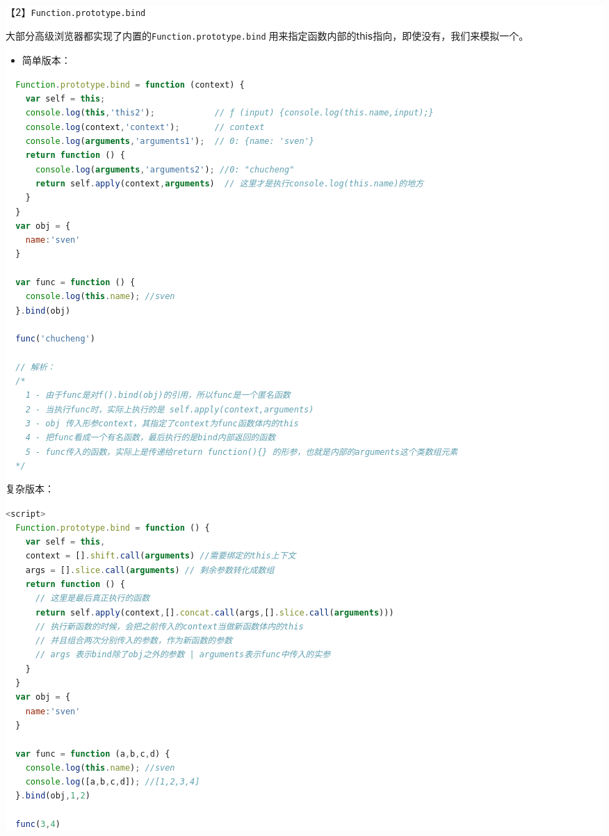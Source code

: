【2】`Function.prototype.bind`

大部分高级浏览器都实现了内置的`Function.prototype.bind` 用来指定函数内部的this指向，即使没有，我们来模拟一个。

- 简单版本：

```js
  Function.prototype.bind = function (context) {
    var self = this;
    console.log(this,'this2');            // ƒ (input) {console.log(this.name,input);} 
    console.log(context,'context');       // context
    console.log(arguments,'arguments1');  // 0: {name: 'sven'}
    return function () {
      console.log(arguments,'arguments2'); //0: "chucheng"
      return self.apply(context,arguments)  // 这里才是执行console.log(this.name)的地方
    } 
  }
  var obj = {
    name:'sven'
  }

  var func = function () {
    console.log(this.name); //sven
  }.bind(obj)

  func('chucheng')

  // 解析：
  /* 
    1 - 由于func是对f().bind(obj)的引用，所以func是一个匿名函数
    2 - 当执行func时，实际上执行的是 self.apply(context,arguments)
    3 - obj 传入形参context，其指定了context为func函数体内的this
    4 - 把func看成一个有名函数，最后执行的是bind内部返回的函数
    5 - func传入的函数，实际上是传递给return function(){} 的形参，也就是内部的arguments这个类数组元素
  */


```

复杂版本：

```js
<script>
  Function.prototype.bind = function () {
    var self = this,
    context = [].shift.call(arguments) //需要绑定的this上下文
    args = [].slice.call(arguments) // 剩余参数转化成数组
    return function () {
      // 这里是最后真正执行的函数
      return self.apply(context,[].concat.call(args,[].slice.call(arguments)))
      // 执行新函数的时候，会把之前传入的context当做新函数体内的this
      // 并且组合两次分别传入的参数，作为新函数的参数
      // args 表示bind除了obj之外的参数 | arguments表示func中传入的实参
    }
  }
  var obj = {
    name:'sven'
  }

  var func = function (a,b,c,d) {
    console.log(this.name); //sven
    console.log([a,b,c,d]); //[1,2,3,4]
  }.bind(obj,1,2)

  func(3,4)

```